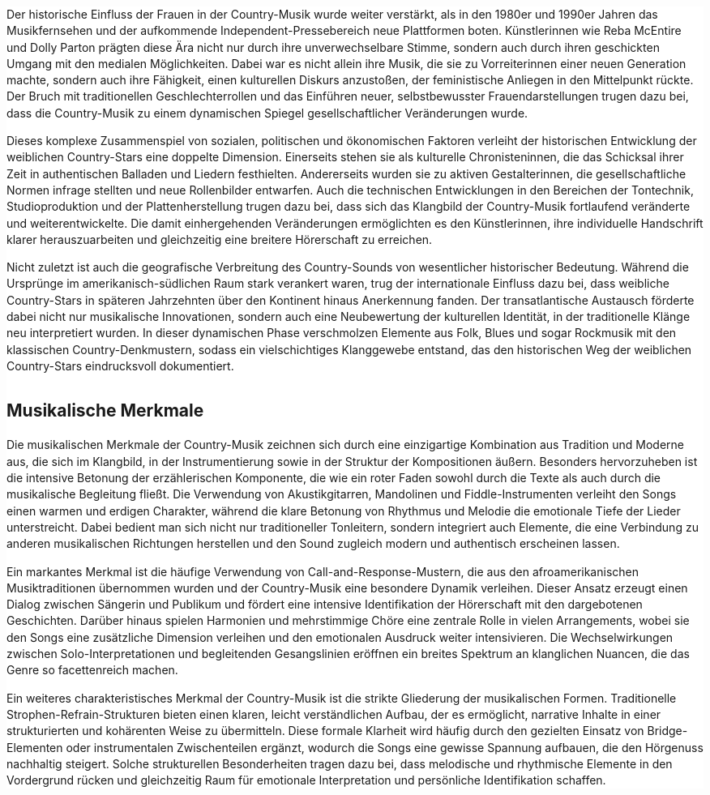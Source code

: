 Der historische Einfluss der Frauen in der Country-Musik wurde weiter verstärkt, als in den 1980er und 1990er Jahren das Musikfernsehen und der aufkommende Independent-Pressebereich neue Plattformen boten. Künstlerinnen wie Reba McEntire und Dolly Parton prägten diese Ära nicht nur durch ihre unverwechselbare Stimme, sondern auch durch ihren geschickten Umgang mit den medialen Möglichkeiten. Dabei war es nicht allein ihre Musik, die sie zu Vorreiterinnen einer neuen Generation machte, sondern auch ihre Fähigkeit, einen kulturellen Diskurs anzustoßen, der feministische Anliegen in den Mittelpunkt rückte. Der Bruch mit traditionellen Geschlechterrollen und das Einführen neuer, selbstbewusster Frauendarstellungen trugen dazu bei, dass die Country-Musik zu einem dynamischen Spiegel gesellschaftlicher Veränderungen wurde.  

Dieses komplexe Zusammenspiel von sozialen, politischen und ökonomischen Faktoren verleiht der historischen Entwicklung der weiblichen Country-Stars eine doppelte Dimension. Einerseits stehen sie als kulturelle Chronisteninnen, die das Schicksal ihrer Zeit in authentischen Balladen und Liedern festhielten. Andererseits wurden sie zu aktiven Gestalterinnen, die gesellschaftliche Normen infrage stellten und neue Rollenbilder entwarfen. Auch die technischen Entwicklungen in den Bereichen der Tontechnik, Studioproduktion und der Plattenherstellung trugen dazu bei, dass sich das Klangbild der Country-Musik fortlaufend veränderte und weiterentwickelte. Die damit einhergehenden Veränderungen ermöglichten es den Künstlerinnen, ihre individuelle Handschrift klarer herauszuarbeiten und gleichzeitig eine breitere Hörerschaft zu erreichen.  

Nicht zuletzt ist auch die geografische Verbreitung des Country-Sounds von wesentlicher historischer Bedeutung. Während die Ursprünge im amerikanisch-südlichen Raum stark verankert waren, trug der internationale Einfluss dazu bei, dass weibliche Country-Stars in späteren Jahrzehnten über den Kontinent hinaus Anerkennung fanden. Der transatlantische Austausch förderte dabei nicht nur musikalische Innovationen, sondern auch eine Neubewertung der kulturellen Identität, in der traditionelle Klänge neu interpretiert wurden. In dieser dynamischen Phase verschmolzen Elemente aus Folk, Blues und sogar Rockmusik mit den klassischen Country-Denkmustern, sodass ein vielschichtiges Klanggewebe entstand, das den historischen Weg der weiblichen Country-Stars eindrucksvoll dokumentiert.  


## Musikalische Merkmale

Die musikalischen Merkmale der Country-Musik zeichnen sich durch eine einzigartige Kombination aus Tradition und Moderne aus, die sich im Klangbild, in der Instrumentierung sowie in der Struktur der Kompositionen äußern. Besonders hervorzuheben ist die intensive Betonung der erzählerischen Komponente, die wie ein roter Faden sowohl durch die Texte als auch durch die musikalische Begleitung fließt. Die Verwendung von Akustikgitarren, Mandolinen und Fiddle-Instrumenten verleiht den Songs einen warmen und erdigen Charakter, während die klare Betonung von Rhythmus und Melodie die emotionale Tiefe der Lieder unterstreicht. Dabei bedient man sich nicht nur traditioneller Tonleitern, sondern integriert auch Elemente, die eine Verbindung zu anderen musikalischen Richtungen herstellen und den Sound zugleich modern und authentisch erscheinen lassen.

Ein markantes Merkmal ist die häufige Verwendung von Call-and-Response-Mustern, die aus den afroamerikanischen Musiktraditionen übernommen wurden und der Country-Musik eine besondere Dynamik verleihen. Dieser Ansatz erzeugt einen Dialog zwischen Sängerin und Publikum und fördert eine intensive Identifikation der Hörerschaft mit den dargebotenen Geschichten. Darüber hinaus spielen Harmonien und mehrstimmige Chöre eine zentrale Rolle in vielen Arrangements, wobei sie den Songs eine zusätzliche Dimension verleihen und den emotionalen Ausdruck weiter intensivieren. Die Wechselwirkungen zwischen Solo-Interpretationen und begleitenden Gesangslinien eröffnen ein breites Spektrum an klanglichen Nuancen, die das Genre so facettenreich machen.

Ein weiteres charakteristisches Merkmal der Country-Musik ist die strikte Gliederung der musikalischen Formen. Traditionelle Strophen-Refrain-Strukturen bieten einen klaren, leicht verständlichen Aufbau, der es ermöglicht, narrative Inhalte in einer strukturierten und kohärenten Weise zu übermitteln. Diese formale Klarheit wird häufig durch den gezielten Einsatz von Bridge-Elementen oder instrumentalen Zwischenteilen ergänzt, wodurch die Songs eine gewisse Spannung aufbauen, die den Hörgenuss nachhaltig steigert. Solche strukturellen Besonderheiten tragen dazu bei, dass melodische und rhythmische Elemente in den Vordergrund rücken und gleichzeitig Raum für emotionale Interpretation und persönliche Identifikation schaffen.  
